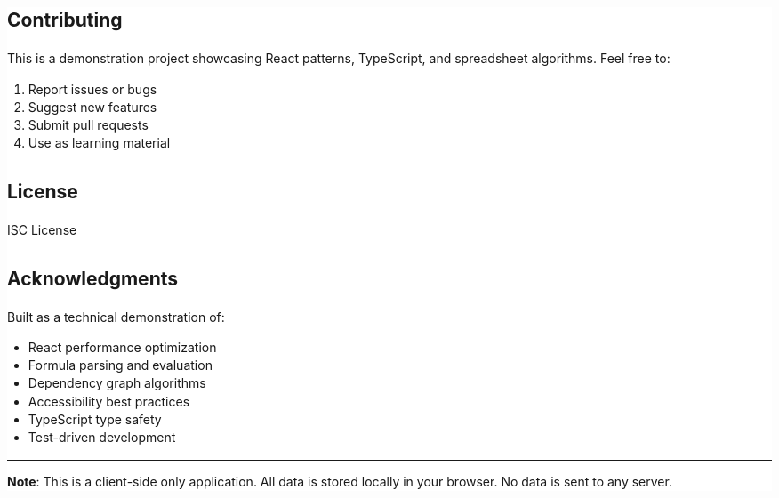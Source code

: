 ## Contributing

This is a demonstration project showcasing React patterns, TypeScript, and spreadsheet algorithms. Feel free to:

1. Report issues or bugs
2. Suggest new features
3. Submit pull requests
4. Use as learning material

## License

ISC License

## Acknowledgments

Built as a technical demonstration of:
- React performance optimization
- Formula parsing and evaluation
- Dependency graph algorithms
- Accessibility best practices
- TypeScript type safety
- Test-driven development

---

**Note**: This is a client-side only application. All data is stored locally in your browser. No data is sent to any server.
